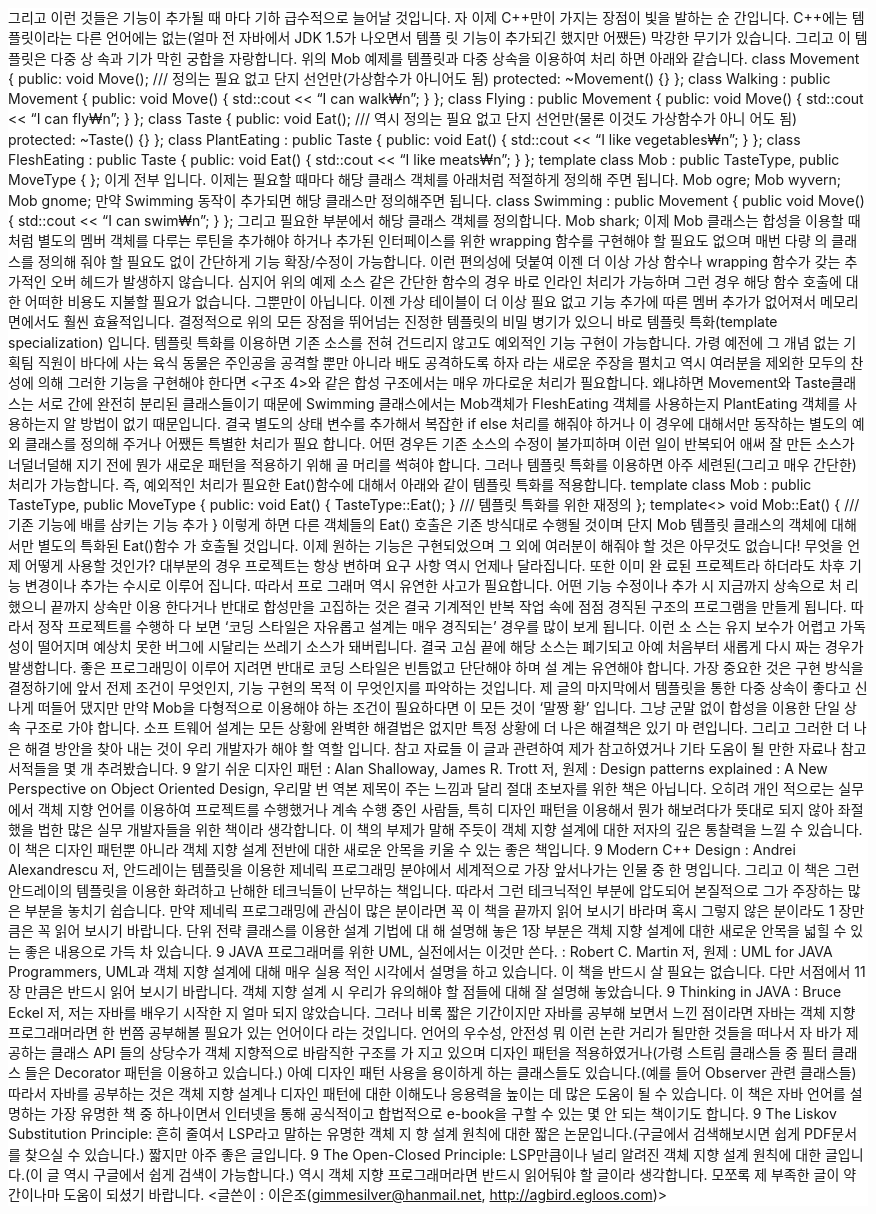 그리고 이런 것들은 기능이 추가될 때 마다 기하 급수적으로 늘어날 것입니다. 자 이제 C++만이 가지는 장점이 빛을 발하는 순 간입니다. C++에는 템플릿이라는 다른 언어에는 없는(얼마 전 자바에서 JDK 1.5가 나오면서 템플 릿 기능이 추가되긴 했지만 어쨌든) 막강한 무기가 있습니다. 그리고 이 템플릿은 다중 상 속과 기가 막힌 궁합을 자랑합니다. 위의 Mob 예제를 템플릿과 다중 상속을 이용하여 처리 하면 아래와 같습니다. class Movement { public: void Move(); /// 정의는 필요 없고 단지 선언만(가상함수가 아니어도 됨) protected: ~Movement() {} }; class Walking : public Movement { public: void Move() { std::cout << “I can walk₩n”; } }; class Flying : public Movement { public: void Move() { std::cout << “I can fly₩n”; } }; class Taste { public: void Eat(); /// 역시 정의는 필요 없고 단지 선언만(물론 이것도 가상함수가 아니 어도 됨) protected: ~Taste() {} }; class PlantEating : public Taste { public: void Eat() { std::cout << “I like vegetables₩n”; } }; class FleshEating : public Taste { public: void Eat() { std::cout << “I like meats₩n”; } }; template class Mob : public TasteType, public MoveType { }; 이게 전부 입니다. 이제는 필요할 때마다 해당 클래스 객체를 아래처럼 적절하게 정의해 주면 됩니다. Mob ogre; Mob wyvern; Mob gnome; 만약 Swimming 동작이 추가되면 해당 클래스만 정의해주면 됩니다. class Swimming : public Movement { public void Move() { std::cout << “I can swim₩n”; } }; 그리고 필요한 부분에서 해당 클래스 객체를 정의합니다. Mob shark; 이제 Mob 클래스는 합성을 이용할 때처럼 별도의 멤버 객체를 다루는 루틴을 추가해야 하거나 추가된 인터페이스를 위한 wrapping 함수를 구현해야 할 필요도 없으며 매번 다량 의 클래스를 정의해 줘야 할 필요도 없이 간단하게 기능 확장/수정이 가능합니다. 이런 편의성에 덧붙여 이젠 더 이상 가상 함수나 wrapping 함수가 갖는 추가적인 오버 헤드가 발생하지 않습니다. 심지어 위의 예제 소스 같은 간단한 함수의 경우 바로 인라인 처리가 가능하며 그런 경우 해당 함수 호출에 대한 어떠한 비용도 지불할 필요가 없습니다. 그뿐만이 아닙니다. 이젠 가상 테이블이 더 이상 필요 없고 기능 추가에 따른 멤버 추가가 없어져서 메모리 면에서도 훨씬 효율적입니다. 결정적으로 위의 모든 장점을 뛰어넘는 진정한 템플릿의 비밀 병기가 있으니 바로 템플릿 특화(template specialization) 입니다. 템플릿 특화를 이용하면 기존 소스를 전혀 건드리지 않고도 예외적인 기능 구현이 가능합니다. 가령 예전에 그 개념 없는 기획팀 직원이 바다에 사는 육식 동물은 주인공을 공격할 뿐만 아니라 배도 공격하도록 하자 라는 새로운 주장을 펼치고 역시 여러분을 제외한 모두의 찬성에 의해 그러한 기능을 구현해야 한다면 <구조 4>와 같은 합성 구조에서는 매우 까다로운 처리가 필요합니다. 왜냐하면 Movement와 Taste클래스는 서로 간에 완전히 분리된 클래스들이기 때문에 Swimming 클래스에서는 Mob객체가 FleshEating 객체를 사용하는지 PlantEating 객체를 사용하는지 알 방법이 없기 때문입니다. 결국 별도의 상태 변수를 추가해서 복잡한 if else 처리를 해줘야 하거나 이 경우에 대해서만 동작하는 별도의 예외 클래스를 정의해 주거나 어쨌든 특별한 처리가 필요 합니다. 어떤 경우든 기존 소스의 수정이 불가피하며 이런 일이 반복되어 애써 잘 만든 소스가 너덜너덜해 지기 전에 뭔가 새로운 패턴을 적용하기 위해 골 머리를 썩혀야 합니다. 그러나 템플릿 특화를 이용하면 아주 세련된(그리고 매우 간단한) 처리가 가능합니다. 즉, 예외적인 처리가 필요한 Eat()함수에 대해서 아래와 같이 템플릿 특화를 적용합니다. template class Mob : public TasteType, public MoveType { public: void Eat() { TasteType::Eat(); } /// 템플릿 특화를 위한 재정의 }; template<> void Mob::Eat() { /// 기존 기능에 배를 삼키는 기능 추가 } 이렇게 하면 다른 객체들의 Eat() 호출은 기존 방식대로 수행될 것이며 단지 Mob 템플릿 클래스의 객체에 대해서만 별도의 특화된 Eat()함수 가 호출될 것입니다. 이제 원하는 기능은 구현되었으며 그 외에 여러분이 해줘야 할 것은 아무것도 없습니다! 무엇을 언제 어떻게 사용할 것인가? 대부분의 경우 프로젝트는 항상 변하며 요구 사항 역시 언제나 달라집니다. 또한 이미 완 료된 프로젝트라 하더라도 차후 기능 변경이나 추가는 수시로 이루어 집니다. 따라서 프로 그래머 역시 유연한 사고가 필요합니다. 어떤 기능 수정이나 추가 시 지금까지 상속으로 처 리했으니 끝까지 상속만 이용 한다거나 반대로 합성만을 고집하는 것은 결국 기계적인 반복 작업 속에 점점 경직된 구조의 프로그램을 만들게 됩니다. 따라서 정작 프로젝트를 수행하 다 보면 ‘코딩 스타일은 자유롭고 설계는 매우 경직되는’ 경우를 많이 보게 됩니다. 이런 소 스는 유지 보수가 어렵고 가독성이 떨어지며 예상치 못한 버그에 시달리는 쓰레기 소스가 돼버립니다. 결국 고심 끝에 해당 소스는 폐기되고 아예 처음부터 새롭게 다시 짜는 경우가 발생합니다. 좋은 프로그래밍이 이루어 지려면 반대로 코딩 스타일은 빈틈없고 단단해야 하며 설 계는 유연해야 합니다. 가장 중요한 것은 구현 방식을 결정하기에 앞서 전제 조건이 무엇인지, 기능 구현의 목적 이 무엇인지를 파악하는 것입니다. 제 글의 마지막에서 템플릿을 통한 다중 상속이 좋다고 신나게 떠들어 댔지만 만약 Mob을 다형적으로 이용해야 하는 조건이 필요하다면 이 모든 것이 ‘말짱 황’ 입니다. 그냥 군말 없이 합성을 이용한 단일 상속 구조로 가야 합니다. 소프 트웨어 설계는 모든 상황에 완벽한 해결법은 없지만 특정 상황에 더 나은 해결책은 있기 마 련입니다. 그리고 그러한 더 나은 해결 방안을 찾아 내는 것이 우리 개발자가 해야 할 역할 입니다. 참고 자료들 이 글과 관련하여 제가 참고하였거나 기타 도움이 될 만한 자료나 참고 서적들을 몇 개 추려봤습니다. 9 알기 쉬운 디자인 패턴 : Alan Shalloway, James R. Trott 저, 원제 : Design patterns explained : A New Perspective on Object Oriented Design, 우리말 번 역본 제목이 주는 느낌과 달리 절대 초보자를 위한 책은 아닙니다. 오히려 개인 적으로는 실무에서 객체 지향 언어를 이용하여 프로젝트를 수행했거나 계속 수행 중인 사람들, 특히 디자인 패턴을 이용해서 뭔가 해보려다가 뜻대로 되지 않아 좌절했을 법한 많은 실무 개발자들을 위한 책이라 생각합니다. 이 책의 부제가 말해 주듯이 객체 지향 설계에 대한 저자의 깊은 통찰력을 느낄 수 있습니다. 이 책은 디자인 패턴뿐 아니라 객체 지향 설계 전반에 대한 새로운 안목을 키울 수 있는 좋은 책입니다. 9 Modern C++ Design : Andrei Alexandrescu 저, 안드레이는 템플릿을 이용한 제네릭 프로그래밍 분야에서 세계적으로 가장 앞서나가는 인물 중 한 명입니다. 그리고 이 책은 그런 안드레이의 템플릿을 이용한 화려하고 난해한 테크닉들이 난무하는 책입니다. 따라서 그런 테크닉적인 부분에 압도되어 본질적으로 그가 주장하는 많은 부분을 놓치기 쉽습니다. 만약 제네릭 프로그래밍에 관심이 많은 분이라면 꼭 이 책을 끝까지 읽어 보시기 바라며 혹시 그렇지 않은 분이라도 1 장만큼은 꼭 읽어 보시기 바랍니다. 단위 전략 클래스를 이용한 설계 기법에 대 해 설명해 놓은 1장 부분은 객체 지향 설계에 대한 새로운 안목을 넓힐 수 있는 좋은 내용으로 가득 차 있습니다. 9 JAVA 프로그래머를 위한 UML, 실전에서는 이것만 쓴다. : Robert C. Martin 저, 원제 : UML for JAVA Programmers, UML과 객체 지향 설계에 대해 매우 실용 적인 시각에서 설명을 하고 있습니다. 이 책을 반드시 살 필요는 없습니다. 다만 서점에서 11장 만큼은 반드시 읽어 보시기 바랍니다. 객체 지향 설계 시 우리가 유의해야 할 점들에 대해 잘 설명해 놓았습니다. 9 Thinking in JAVA : Bruce Eckel 저, 저는 자바를 배우기 시작한 지 얼마 되지 않았습니다. 그러나 비록 짧은 기간이지만 자바를 공부해 보면서 느낀 점이라면 자바는 객체 지향 프로그래머라면 한 번쯤 공부해볼 필요가 있는 언어이다 라는 것입니다. 언어의 우수성, 안전성 뭐 이런 논란 거리가 될만한 것들을 떠나서 자 바가 제공하는 클래스 API 들의 상당수가 객체 지향적으로 바람직한 구조를 가 지고 있으며 디자인 패턴을 적용하였거나(가령 스트림 클래스들 중 필터 클래스 들은 Decorator 패턴을 이용하고 있습니다.) 아예 디자인 패턴 사용을 용이하게 하는 클래스들도 있습니다.(예를 들어 Observer 관련 클래스들) 따라서 자바를 공부하는 것은 객체 지향 설계나 디자인 패턴에 대한 이해도나 응용력을 높이는 데 많은 도움이 될 수 있습니다. 이 책은 자바 언어를 설명하는 가장 유명한 책 중 하나이면서 인터넷을 통해 공식적이고 합법적으로 e-book을 구할 수 있는 몇 안 되는 책이기도 합니다. 9 The Liskov Substitution Principle: 흔히 줄여서 LSP라고 말하는 유명한 객체 지 향 설계 원칙에 대한 짧은 논문입니다.(구글에서 검색해보시면 쉽게 PDF문서를 찾으실 수 있습니다.) 짧지만 아주 좋은 글입니다. 9 The Open-Closed Principle: LSP만큼이나 널리 알려진 객체 지향 설계 원칙에 대한 글입니다.(이 글 역시 구글에서 쉽게 검색이 가능합니다.) 역시 객체 지향 프로그래머라면 반드시 읽어둬야 할 글이라 생각합니다. 모쪼록 제 부족한 글이 약간이나마 도움이 되셨기 바랍니다. <글쓴이 : 이은조(gimmesilver@hanmail.net, http://agbird.egloos.com)> 